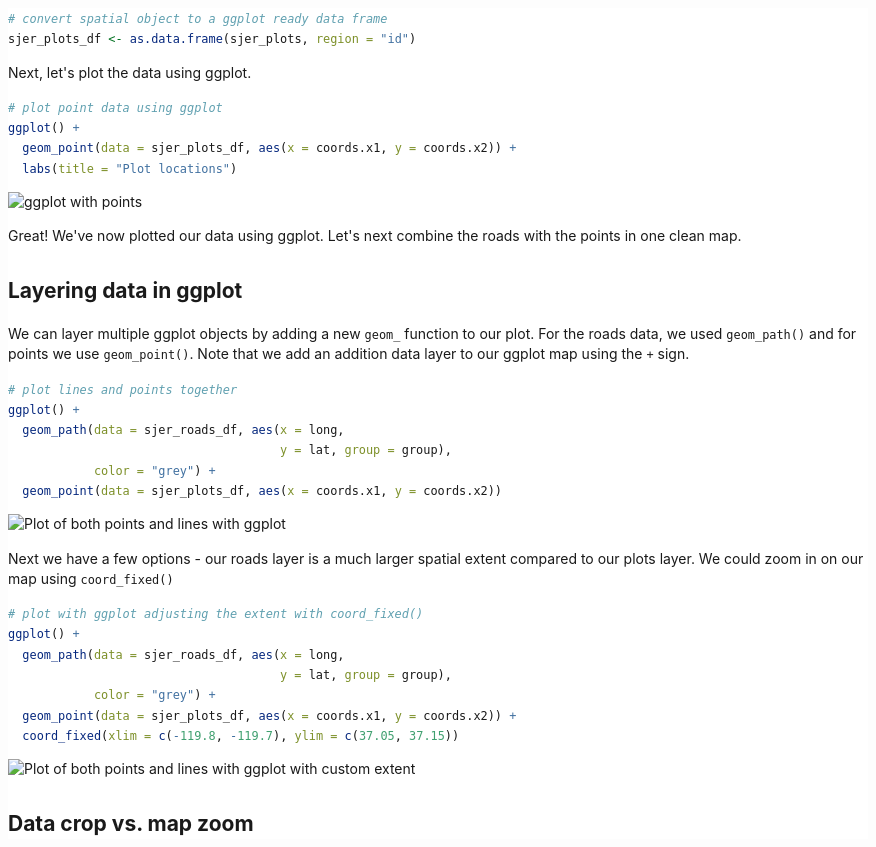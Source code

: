 ```r
# convert spatial object to a ggplot ready data frame
sjer_plots_df <- as.data.frame(sjer_plots, region = "id")
```

Next, let's plot the data using ggplot.



```r
# plot point data using ggplot
ggplot() +
  geom_point(data = sjer_plots_df, aes(x = coords.x1, y = coords.x2)) +
  labs(title = "Plot locations")
```

<img src="{{ site.url }}/images/rfigs/course-materials/earth-analytics/week04/review-materials/2017-07-25-plot02-custom-mapsggplot-R/ggplot-points-1.png" title="ggplot with points" alt="ggplot with points" width="100%" />

Great! We've now plotted our data using ggplot. Let's next combine the roads
with the points in one clean map.

## Layering data in ggplot

We can layer multiple ggplot objects by adding a new `geom_` function to our plot.
For the roads data, we used `geom_path()` and for points we use `geom_point()`.
Note that we add an addition data layer to our ggplot map using the `+` sign.


```r
# plot lines and points together
ggplot() +
  geom_path(data = sjer_roads_df, aes(x = long,
                                      y = lat, group = group),
            color = "grey") +
  geom_point(data = sjer_plots_df, aes(x = coords.x1, y = coords.x2))
```

<img src="{{ site.url }}/images/rfigs/course-materials/earth-analytics/week04/review-materials/2017-07-25-plot02-custom-mapsggplot-R/combine-layers-1.png" title="Plot of both points and lines with ggplot" alt="Plot of both points and lines with ggplot" width="100%" />


Next we have a few options - our roads layer is a much larger spatial extent
compared to our plots layer. We could zoom in on our map using `coord_fixed()`


```r
# plot with ggplot adjusting the extent with coord_fixed()
ggplot() +
  geom_path(data = sjer_roads_df, aes(x = long,
                                      y = lat, group = group),
            color = "grey") +
  geom_point(data = sjer_plots_df, aes(x = coords.x1, y = coords.x2)) +
  coord_fixed(xlim = c(-119.8, -119.7), ylim = c(37.05, 37.15))
```

<img src="{{ site.url }}/images/rfigs/course-materials/earth-analytics/week04/review-materials/2017-07-25-plot02-custom-mapsggplot-R/combine-layers-custom-ext-1.png" title="Plot of both points and lines with ggplot with custom extent" alt="Plot of both points and lines with ggplot with custom extent" width="100%" />

## Data crop vs. map zoom
